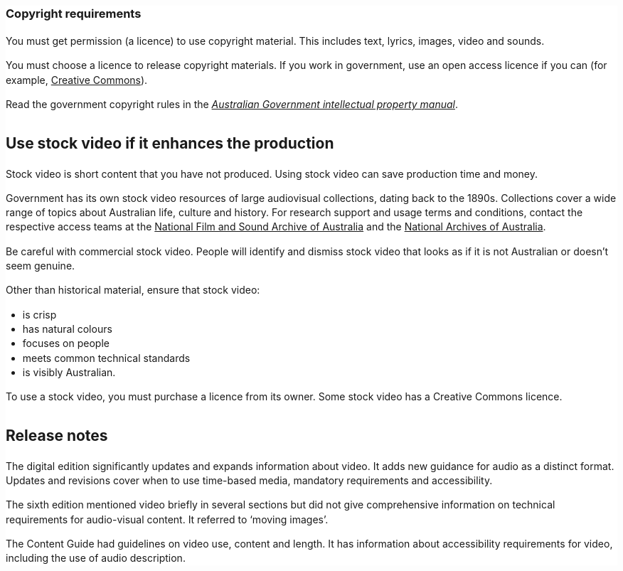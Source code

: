 ### Copyright requirements

You must get permission (a licence) to use copyright material. This includes text, lyrics, images, video and sounds.

You must choose a licence to release copyright materials. If you work in government, use an open access licence if you can (for example, [Creative Commons](https://creativecommons.org.au/)).

Read the government copyright rules in the [_Australian Government intellectual property manual_](https://www.infrastructure.gov.au/media-centre/publications/australian-government-intellectual-property-manual).

Use stock video if it enhances the production
---------------------------------------------

Stock video is short content that you have not produced. Using stock video can save production time and money.

Government has its own stock video resources of large audiovisual collections, dating back to the 1890s. Collections cover a wide range of topics about Australian life, culture and history. For research support and usage terms and conditions, contact the respective access teams at the [National Film and Sound Archive of Australia](https://www.nfsa.gov.au/) and the [National Archives of Australia](https://www.naa.gov.au/).

Be careful with commercial stock video. People will identify and dismiss stock video that looks as if it is not Australian or doesn’t seem genuine.

Other than historical material, ensure that stock video:

*   is crisp
*   has natural colours
*   focuses on people
*   meets common technical standards
*   is visibly Australian.

To use a stock video, you must purchase a licence from its owner. Some stock video has a Creative Commons licence.

Release notes
-------------

The digital edition significantly updates and expands information about video. It adds new guidance for audio as a distinct format. Updates and revisions cover when to use time-based media, mandatory requirements and accessibility.

The sixth edition mentioned video briefly in several sections but did not give comprehensive information on technical requirements for audio-visual content. It referred to ‘moving images’.

The Content Guide had guidelines on video use, content and length. It has information about accessibility requirements for video, including the use of audio description.